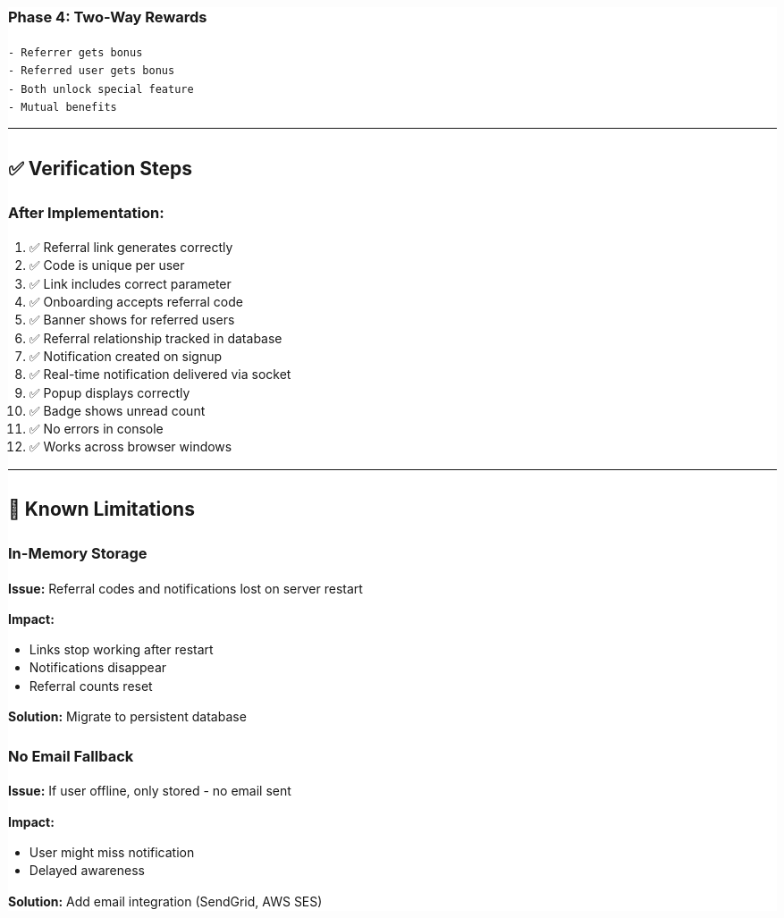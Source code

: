 ### Phase 4: Two-Way Rewards

```
- Referrer gets bonus
- Referred user gets bonus
- Both unlock special feature
- Mutual benefits
```

---

## ✅ Verification Steps

### After Implementation:

1. ✅ Referral link generates correctly
2. ✅ Code is unique per user
3. ✅ Link includes correct parameter
4. ✅ Onboarding accepts referral code
5. ✅ Banner shows for referred users
6. ✅ Referral relationship tracked in database
7. ✅ Notification created on signup
8. ✅ Real-time notification delivered via socket
9. ✅ Popup displays correctly
10. ✅ Badge shows unread count
11. ✅ No errors in console
12. ✅ Works across browser windows

---

## 🐛 Known Limitations

### In-Memory Storage

**Issue:** Referral codes and notifications lost on server restart

**Impact:**
- Links stop working after restart
- Notifications disappear
- Referral counts reset

**Solution:** Migrate to persistent database

### No Email Fallback

**Issue:** If user offline, only stored - no email sent

**Impact:**
- User might miss notification
- Delayed awareness

**Solution:** Add email integration (SendGrid, AWS SES)
